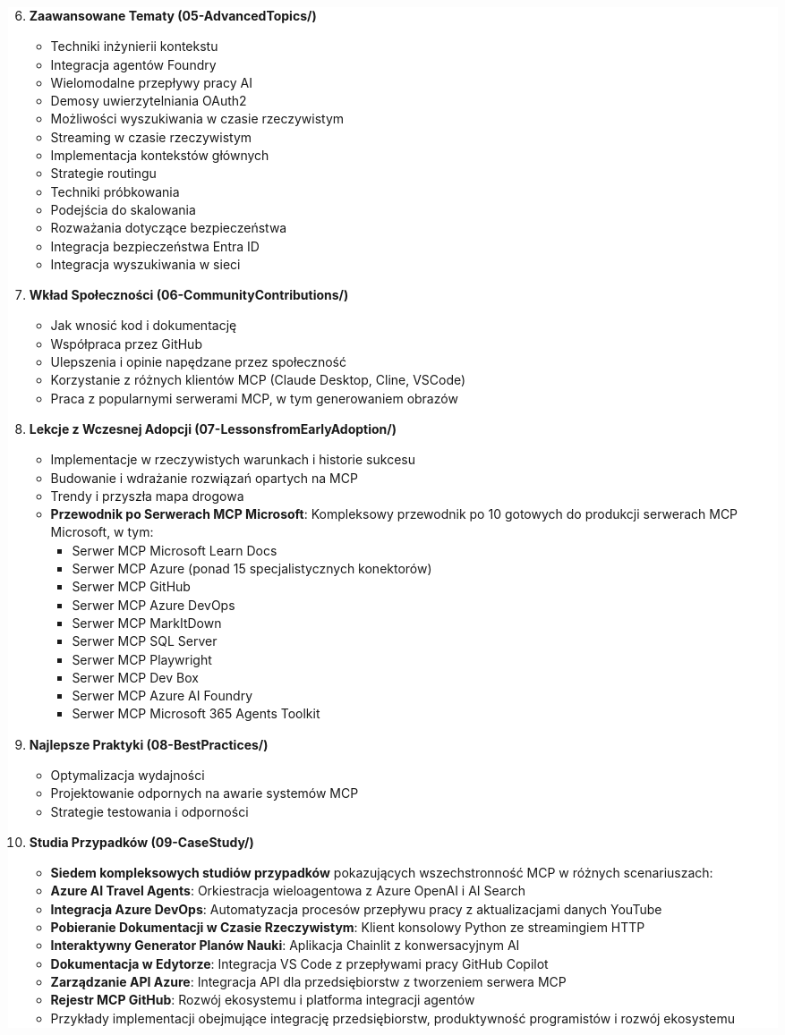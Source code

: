 6. **Zaawansowane Tematy (05-AdvancedTopics/)**
   - Techniki inżynierii kontekstu
   - Integracja agentów Foundry
   - Wielomodalne przepływy pracy AI
   - Demosy uwierzytelniania OAuth2
   - Możliwości wyszukiwania w czasie rzeczywistym
   - Streaming w czasie rzeczywistym
   - Implementacja kontekstów głównych
   - Strategie routingu
   - Techniki próbkowania
   - Podejścia do skalowania
   - Rozważania dotyczące bezpieczeństwa
   - Integracja bezpieczeństwa Entra ID
   - Integracja wyszukiwania w sieci

7. **Wkład Społeczności (06-CommunityContributions/)**
   - Jak wnosić kod i dokumentację
   - Współpraca przez GitHub
   - Ulepszenia i opinie napędzane przez społeczność
   - Korzystanie z różnych klientów MCP (Claude Desktop, Cline, VSCode)
   - Praca z popularnymi serwerami MCP, w tym generowaniem obrazów

8. **Lekcje z Wczesnej Adopcji (07-LessonsfromEarlyAdoption/)**
   - Implementacje w rzeczywistych warunkach i historie sukcesu
   - Budowanie i wdrażanie rozwiązań opartych na MCP
   - Trendy i przyszła mapa drogowa
   - **Przewodnik po Serwerach MCP Microsoft**: Kompleksowy przewodnik po 10 gotowych do produkcji serwerach MCP Microsoft, w tym:
     - Serwer MCP Microsoft Learn Docs
     - Serwer MCP Azure (ponad 15 specjalistycznych konektorów)
     - Serwer MCP GitHub
     - Serwer MCP Azure DevOps
     - Serwer MCP MarkItDown
     - Serwer MCP SQL Server
     - Serwer MCP Playwright
     - Serwer MCP Dev Box
     - Serwer MCP Azure AI Foundry
     - Serwer MCP Microsoft 365 Agents Toolkit

9. **Najlepsze Praktyki (08-BestPractices/)**
   - Optymalizacja wydajności
   - Projektowanie odpornych na awarie systemów MCP
   - Strategie testowania i odporności

10. **Studia Przypadków (09-CaseStudy/)**
    - **Siedem kompleksowych studiów przypadków** pokazujących wszechstronność MCP w różnych scenariuszach:
    - **Azure AI Travel Agents**: Orkiestracja wieloagentowa z Azure OpenAI i AI Search
    - **Integracja Azure DevOps**: Automatyzacja procesów przepływu pracy z aktualizacjami danych YouTube
    - **Pobieranie Dokumentacji w Czasie Rzeczywistym**: Klient konsolowy Python ze streamingiem HTTP
    - **Interaktywny Generator Planów Nauki**: Aplikacja Chainlit z konwersacyjnym AI
    - **Dokumentacja w Edytorze**: Integracja VS Code z przepływami pracy GitHub Copilot
    - **Zarządzanie API Azure**: Integracja API dla przedsiębiorstw z tworzeniem serwera MCP
    - **Rejestr MCP GitHub**: Rozwój ekosystemu i platforma integracji agentów
    - Przykłady implementacji obejmujące integrację przedsiębiorstw, produktywność programistów i rozwój ekosystemu
